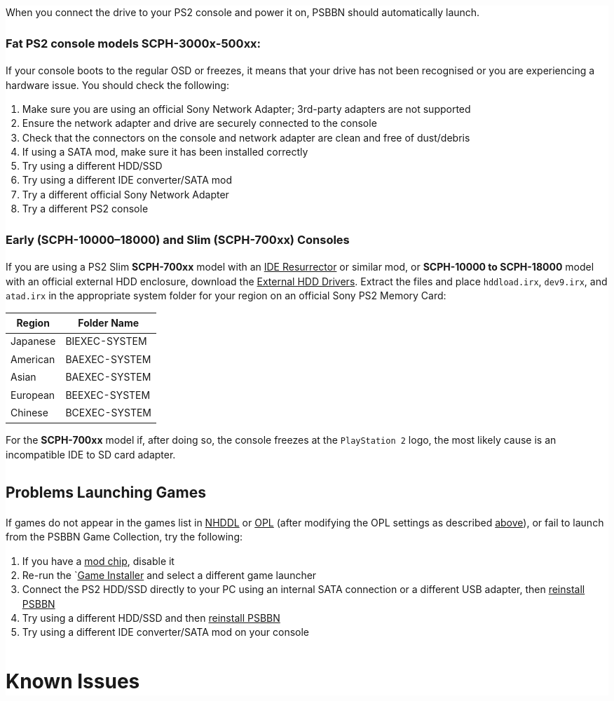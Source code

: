 When you connect the drive to your PS2 console and power it on, PSBBN should automatically launch.

### Fat PS2 console models SCPH-3000x-500xx:

If your console boots to the regular OSD or freezes, it means that your drive has not been recognised or you are experiencing a hardware issue. You should check the following:

1. Make sure you are using an official Sony Network Adapter; 3rd-party adapters are not supported
2. Ensure the network adapter and drive are securely connected to the console
3. Check that the connectors on the console and network adapter are clean and free of dust/debris
4. If using a SATA mod, make sure it has been installed correctly
5. Try using a different HDD/SSD
6. Try using a different IDE converter/SATA mod
7. Try a different official Sony Network Adapter
8. Try a different PS2 console

### Early (SCPH-10000–18000) and Slim (SCPH-700xx) Consoles

If you are using a PS2 Slim **SCPH-700xx** model with an [IDE Resurrector](https://gusse.in/shop/ps2-modding-parts/ide-resurrector-origami-v0-7-flex-cable-for-ps2-slim-spch700xx/) or similar mod, or **SCPH-10000 to SCPH-18000** model with an official external HDD enclosure, download the [External HDD Drivers](https://israpps.github.io/FreeMcBoot-Installer/test/8_Downloads.html). Extract the files and place `hddload.irx`, `dev9.irx`, and `atad.irx` in the appropriate system folder for your region on an official Sony PS2 Memory Card:

| Region   | Folder Name   |
| -------- | ------------- |
| Japanese | BIEXEC-SYSTEM |
| American | BAEXEC-SYSTEM |
| Asian    | BAEXEC-SYSTEM |
| European | BEEXEC-SYSTEM |
| Chinese  | BCEXEC-SYSTEM |

For the **SCPH-700xx** model if, after doing so, the console freezes at the `PlayStation 2` logo, the most likely cause is an incompatible IDE to SD card adapter.

## Problems Launching Games

If games do not appear in the games list in [NHDDL](#neutrino-and-nhddl) or [OPL](#open-ps2-loader-opl) (after modifying the OPL settings as described [above](#open-ps2-loader-opl)), or fail to launch from the PSBBN Game Collection, try the following:

1. If you have a [mod chip](#known-issueslimitations-of-psbbn), disable it
2. Re-run the `[Game Installer](#game-and-app-installer) and select a different game launcher
3. Connect the PS2 HDD/SSD directly to your PC using an internal SATA connection or a different USB adapter, then [reinstall PSBBN](#psbbn-installer)
4. Try using a different HDD/SSD and then [reinstall PSBBN](#psbbn-installer)
5. Try using a different IDE converter/SATA mod on your console

# Known Issues
